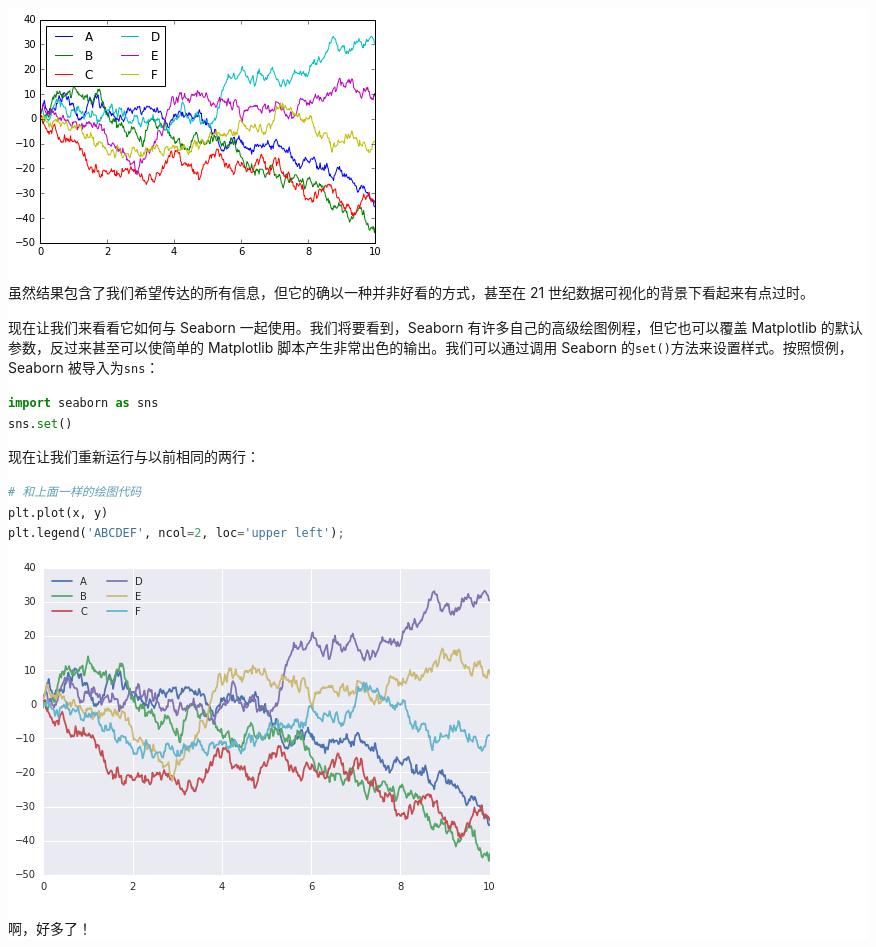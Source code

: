 ![png](../img/8-17-1.png)

虽然结果包含了我们希望传达的所有信息，但它的确以一种并非好看的方式，甚至在 21 世纪数据可视化的背景下看起来有点过时。

现在让我们来看看它如何与 Seaborn 一起使用。我们将要看到，Seaborn 有许多自己的高级绘图例程，但它也可以覆盖 Matplotlib 的默认参数，反过来甚至可以使简单的 Matplotlib 脚本产生非常出色的输出。我们可以通过调用 Seaborn 的``set()``方法来设置样式。按照惯例，Seaborn 被导入为``sns``：

```py
import seaborn as sns
sns.set()
```

现在让我们重新运行与以前相同的两行：

```py
# 和上面一样的绘图代码
plt.plot(x, y)
plt.legend('ABCDEF', ncol=2, loc='upper left');
```

![png](../img/8-17-2.png)

啊，好多了！
